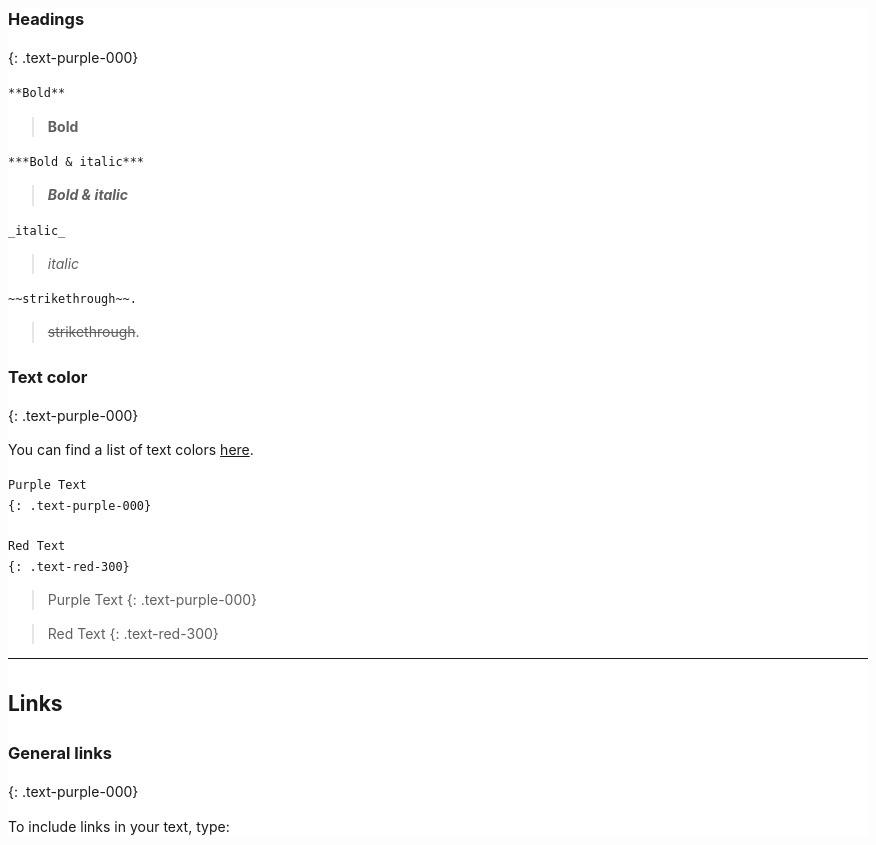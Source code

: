 
### Headings
{: .text-purple-000}

```markdown
**Bold**
```

> **Bold**


```markdown
***Bold & italic***
```

> ***Bold & italic***


```markdown
_italic_
```

> _italic_

```markdown
~~strikethrough~~.
```

> ~~strikethrough~~.


### Text color
{: .text-purple-000}

You can find a list of text colors [here](https://just-the-docs.github.io/just-the-docs/docs/utilities/color/).

```markdown
Purple Text
{: .text-purple-000}

Red Text
{: .text-red-300}
```

> Purple Text
> {: .text-purple-000}

> Red Text
> {: .text-red-300}

---

## Links

### General links
{: .text-purple-000}

To include links in your text, type:
